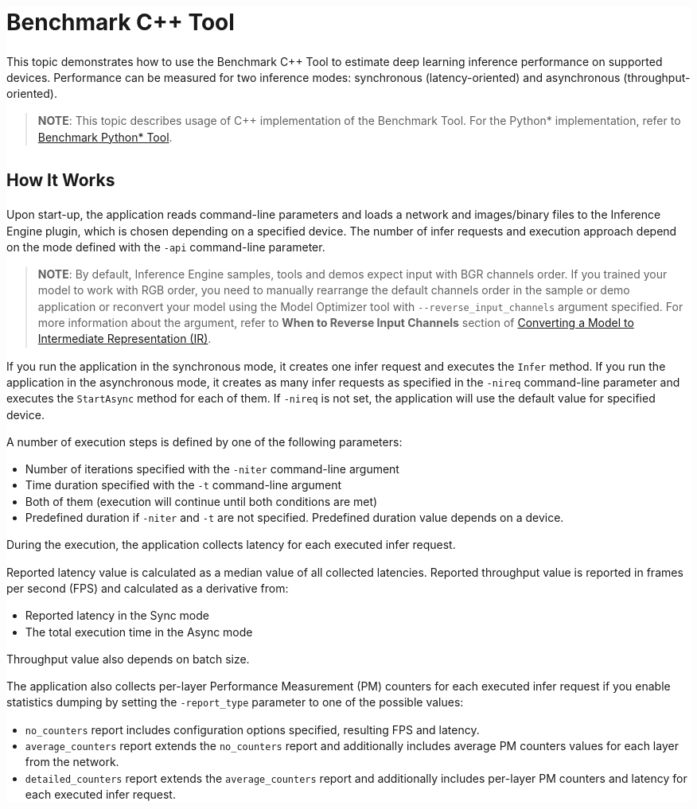 # Benchmark C++ Tool

This topic demonstrates how to use the Benchmark C++ Tool to estimate deep learning inference performance on supported devices. Performance can be measured for two inference modes: synchronous (latency-oriented) and asynchronous (throughput-oriented).

> **NOTE**: This topic describes usage of C++ implementation of the Benchmark Tool. For the Python* implementation, refer to [Benchmark Python* Tool](../../benchmark_tool/README.md).


## How It Works

Upon start-up, the application reads command-line parameters and loads a network and images/binary files to the Inference Engine plugin, which is chosen depending on a specified device. The number of infer requests and execution approach depend on the mode defined with the `-api` command-line parameter.

> **NOTE**: By default, Inference Engine samples, tools and demos expect input with BGR channels order. If you trained your model to work with RGB order, you need to manually rearrange the default channels order in the sample or demo application or reconvert your model using the Model Optimizer tool with `--reverse_input_channels` argument specified. For more information about the argument, refer to **When to Reverse Input Channels** section of [Converting a Model to Intermediate Representation (IR)](../../../docs/MO_DG/prepare_model/convert_model/Converting_Model.md).

If you run the application in the synchronous mode, it creates one infer request and executes the `Infer` method.
If you run the application in the asynchronous mode, it creates as many infer requests as specified in the `-nireq` command-line parameter and executes the `StartAsync` method for each of them. If `-nireq` is not set, the application will use the default value for specified device.

A number of execution steps is defined by one of the following parameters:
* Number of iterations specified with the `-niter` command-line argument
* Time duration specified with the `-t` command-line argument
* Both of them (execution will continue until both conditions are met)
* Predefined duration if `-niter` and `-t` are not specified. Predefined duration value depends on a device.

During the execution, the application collects latency for each executed infer request.

Reported latency value is calculated as a median value of all collected latencies. Reported throughput value is reported
in frames per second (FPS) and calculated as a derivative from:
* Reported latency in the Sync mode
* The total execution time in the Async mode

Throughput value also depends on batch size.

The application also collects per-layer Performance Measurement (PM) counters for each executed infer request if you
enable statistics dumping by setting the `-report_type` parameter to one of the possible values:
* `no_counters` report includes configuration options specified, resulting FPS and latency.
* `average_counters` report extends the `no_counters` report and additionally includes average PM counters values for each layer from the network.
* `detailed_counters` report extends the `average_counters` report and additionally includes per-layer PM counters and latency for each executed infer request.
